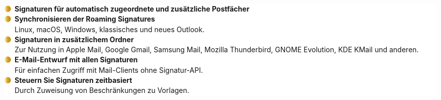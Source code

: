   <div class="column is-one-third-desktop is-half-tablet is-full-mobile">
    <div class="cell" style="display: flex; align-items: flex-start; gap: 0.5em;">
      <span style="font-weight: bold; background-image: linear-gradient(to right, #DAA52000, goldenrod, darkgoldenrod); background-clip: text; color: transparent;">⚫</span>
      <div style="hyphens: manual;">
        <b>Signaturen für automatisch zugeordnete und zusätzliche Postfächer</b>
      </div>
    </div>
  </div>

  <div class="column is-one-third-desktop is-half-tablet is-full-mobile">
    <div class="cell" style="display: flex; align-items: flex-start; gap: 0.5em;">
      <span style="font-weight: bold; background-image: linear-gradient(to right, #DAA52000, goldenrod, darkgoldenrod); background-clip: text; color: transparent;">⚫</span>
      <div style="hyphens: manual;">
        <b>Synchronisieren der Roaming Signatures</b><br>Linux, macOS, Windows, klassisches und neues Outlook.
      </div>
    </div>
  </div>

  <div class="column is-one-third-desktop is-half-tablet is-full-mobile">
    <div class="cell" style="display: flex; align-items: flex-start; gap: 0.5em;">
      <span style="font-weight: bold; background-image: linear-gradient(to right, #DAA52000, goldenrod, darkgoldenrod); background-clip: text; color: transparent;">⚫</span>
      <div style="hyphens: manual;">
        <b>Signaturen in zusätzlichem Ordner</b><br>Zur Nutzung in Apple Mail, Google Gmail, Samsung Mail, Mozilla Thunderbird, GNOME Evolution, KDE KMail und anderen.
      </div>
    </div>
  </div>

  <div class="column is-one-third-desktop is-half-tablet is-full-mobile">
    <div class="cell" style="display: flex; align-items: flex-start; gap: 0.5em;">
      <span style="font-weight: bold; background-image: linear-gradient(to right, #DAA52000, goldenrod, darkgoldenrod); background-clip: text; color: transparent;">⚫</span>
      <div style="hyphens: manual;">
        <b>E-Mail-Entwurf mit allen Signaturen</b><br>Für einfachen Zugriff mit Mail-Clients ohne Signatur-API.
      </div>
    </div>
  </div>

  <div class="column is-one-third-desktop is-half-tablet is-full-mobile">
    <div class="cell" style="display: flex; align-items: flex-start; gap: 0.5em;">
      <span style="font-weight: bold; background-image: linear-gradient(to right, #DAA52000, goldenrod, darkgoldenrod); background-clip: text; color: transparent;">⚫</span>
      <div style="hyphens: manual;">
        <b>Steuern Sie Signaturen zeitbasiert</b><br>Durch Zuweisung von Beschränkungen zu Vorlagen.
      </div>
    </div>
  </div>
